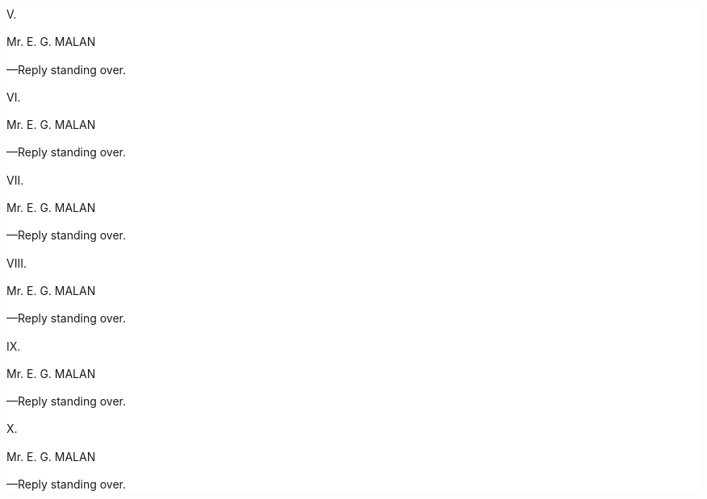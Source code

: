 </ol>

</answer>

<question by="#malan" to="#minister">

<num>V.</num>

<from>Mr. E. G. MALAN</from>

<p>&#x2014;Reply standing over.</p>

</question>

<question by="#malan" to="#minister">

<num>VI.</num>

<from>Mr. E. G. MALAN</from>

<p>&#x2014;Reply standing over.</p>

</question>

<question by="#malan" to="#minister">

<num>VII.</num>

<from>Mr. E. G. MALAN</from>

<p>&#x2014;Reply standing over.</p>

</question>

<question by="#malan" to="#minister">

<num>VIII.</num>

<from>Mr. E. G. MALAN</from>

<p>&#x2014;Reply standing over.</p>

</question>

<question by="#malan" to="#minister">

<num>IX.</num>

<from>Mr. E. G. MALAN</from>

<p>&#x2014;Reply standing over.</p>

</question>

<question by="#malan" to="#minister">

<num>X.</num>

<from>Mr. E. G. MALAN</from>

<p>&#x2014;Reply standing over.</p>

</question>

<question by="#malan" to="#minister">
